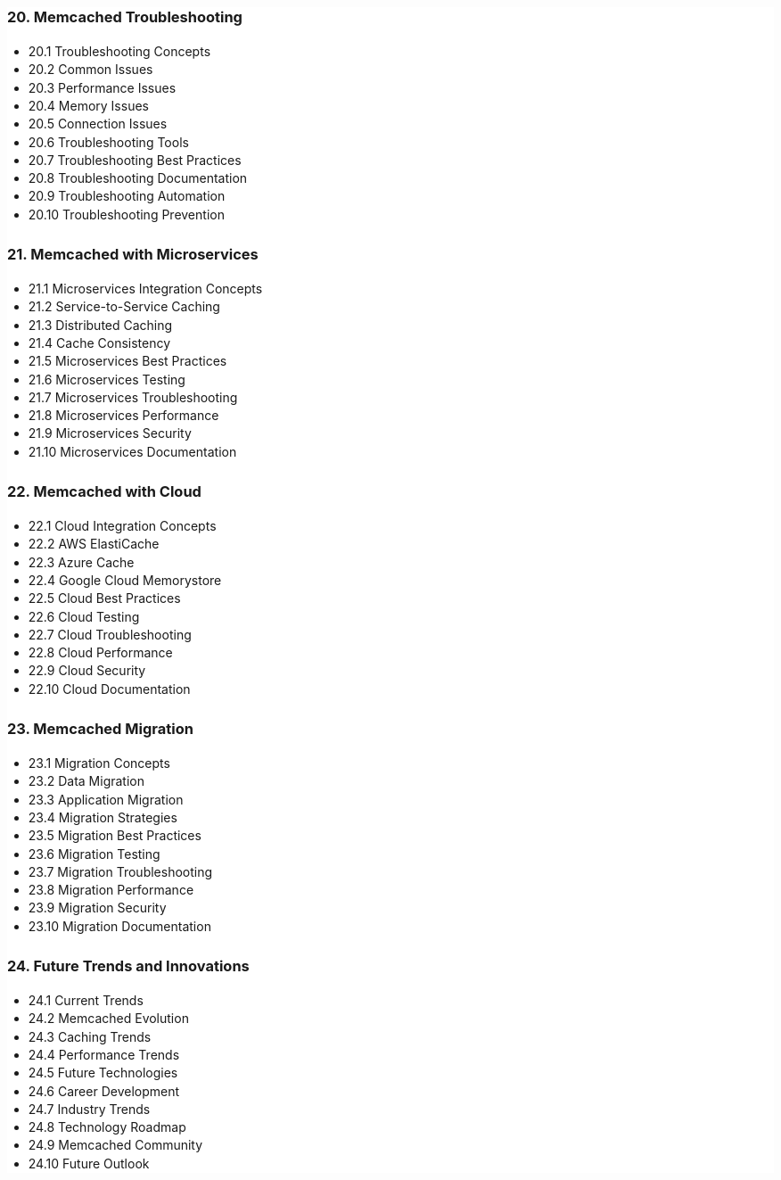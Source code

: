 ### 20. Memcached Troubleshooting
- 20.1 Troubleshooting Concepts
- 20.2 Common Issues
- 20.3 Performance Issues
- 20.4 Memory Issues
- 20.5 Connection Issues
- 20.6 Troubleshooting Tools
- 20.7 Troubleshooting Best Practices
- 20.8 Troubleshooting Documentation
- 20.9 Troubleshooting Automation
- 20.10 Troubleshooting Prevention

### 21. Memcached with Microservices
- 21.1 Microservices Integration Concepts
- 21.2 Service-to-Service Caching
- 21.3 Distributed Caching
- 21.4 Cache Consistency
- 21.5 Microservices Best Practices
- 21.6 Microservices Testing
- 21.7 Microservices Troubleshooting
- 21.8 Microservices Performance
- 21.9 Microservices Security
- 21.10 Microservices Documentation

### 22. Memcached with Cloud
- 22.1 Cloud Integration Concepts
- 22.2 AWS ElastiCache
- 22.3 Azure Cache
- 22.4 Google Cloud Memorystore
- 22.5 Cloud Best Practices
- 22.6 Cloud Testing
- 22.7 Cloud Troubleshooting
- 22.8 Cloud Performance
- 22.9 Cloud Security
- 22.10 Cloud Documentation

### 23. Memcached Migration
- 23.1 Migration Concepts
- 23.2 Data Migration
- 23.3 Application Migration
- 23.4 Migration Strategies
- 23.5 Migration Best Practices
- 23.6 Migration Testing
- 23.7 Migration Troubleshooting
- 23.8 Migration Performance
- 23.9 Migration Security
- 23.10 Migration Documentation

### 24. Future Trends and Innovations
- 24.1 Current Trends
- 24.2 Memcached Evolution
- 24.3 Caching Trends
- 24.4 Performance Trends
- 24.5 Future Technologies
- 24.6 Career Development
- 24.7 Industry Trends
- 24.8 Technology Roadmap
- 24.9 Memcached Community
- 24.10 Future Outlook
